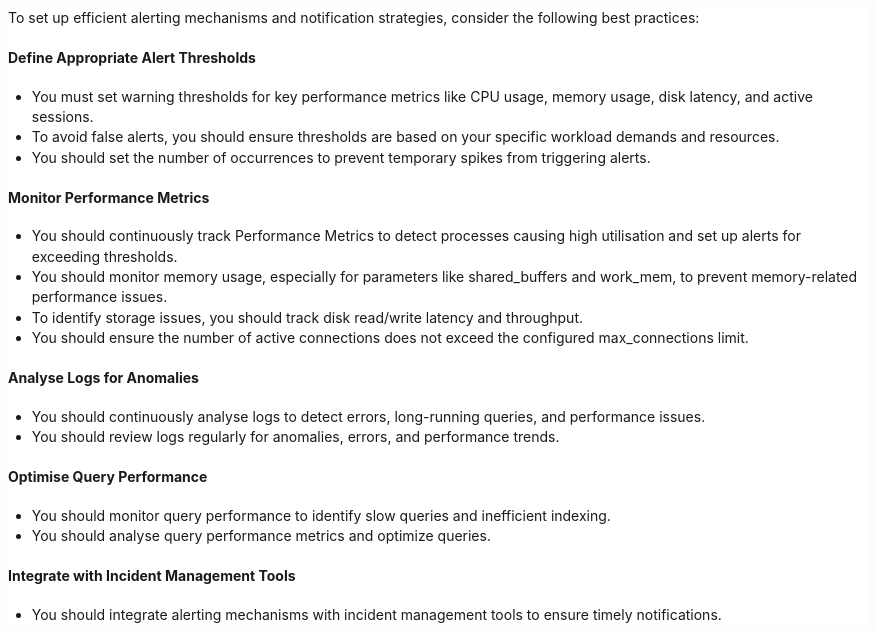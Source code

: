<p>
To set up efficient alerting mechanisms and notification strategies, consider the following best practices:
</p>
<h4><strong>Define Appropriate Alert Thresholds</strong></h4>

<ul>

<li>You must set warning thresholds for key performance metrics like CPU usage, memory usage, disk latency, and active sessions.

<li>To avoid false alerts, you should ensure thresholds are based on your specific workload demands and resources.

<li>You should set the number of occurrences to prevent temporary spikes from triggering alerts.
</li>
</ul>
<h4><strong>Monitor Performance Metrics</strong></h4>

<ul>

<li>You should continuously track Performance Metrics to detect processes causing high utilisation and set up alerts for exceeding thresholds.

<li>You should monitor memory usage, especially for parameters like shared_buffers and work_mem, to prevent memory-related performance issues.

<li>To identify storage issues, you should track disk read/write latency and throughput.

<li>You should ensure the number of active connections does not exceed the configured max_connections limit.
</li>
</ul>
<h4><strong>Analyse Logs for Anomalies</strong></h4>

<ul>

<li>You should continuously analyse logs to detect errors, long-running queries, and performance issues.

<li>You should review logs regularly for anomalies, errors, and performance trends.
</li>
</ul>
<h4><strong>Optimise Query Performance</strong></h4>

<ul>

<li>You should monitor query performance to identify slow queries and inefficient indexing.

<li>You should analyse query performance metrics and optimize queries.
</li>
</ul>
<h4><strong>Integrate with Incident Management Tools</strong></h4>

<ul>

<li>You should integrate alerting mechanisms with incident management tools to ensure timely notifications.
